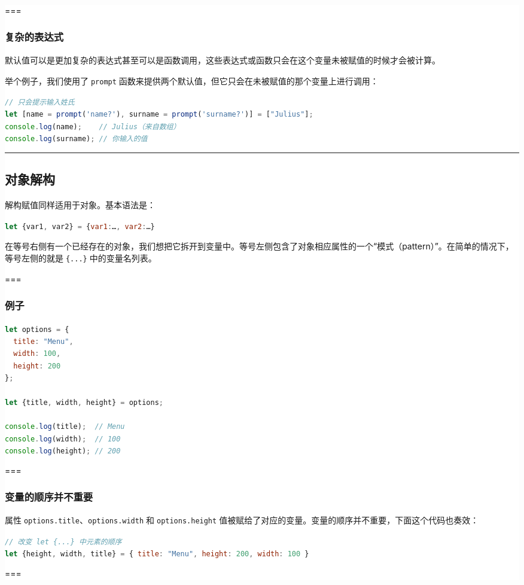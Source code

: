 ===

### 复杂的表达式

默认值可以是更加复杂的表达式甚至可以是函数调用，这些表达式或函数只会在这个变量未被赋值的时候才会被计算。

举个例子，我们使用了 `prompt` 函数来提供两个默认值，但它只会在未被赋值的那个变量上进行调用：

```javascript [1-100]
// 只会提示输入姓氏
let [name = prompt('name?'), surname = prompt('surname?')] = ["Julius"];
console.log(name);    // Julius（来自数组）
console.log(surname); // 你输入的值
```

---

## 对象解构

解构赋值同样适用于对象。基本语法是：

```javascript [1-100]
let {var1, var2} = {var1:…, var2:…}
```

在等号右侧有一个已经存在的对象，我们想把它拆开到变量中。等号左侧包含了对象相应属性的一个“模式（pattern）”。在简单的情况下，等号左侧的就是 `{...}` 中的变量名列表。

===

### 例子

```javascript [1-100]
let options = {
  title: "Menu",
  width: 100,
  height: 200
};

let {title, width, height} = options;

console.log(title);  // Menu
console.log(width);  // 100
console.log(height); // 200
```

===

### 变量的顺序并不重要

属性 `options.title`、`options.width` 和 `options.height` 值被赋给了对应的变量。变量的顺序并不重要，下面这个代码也奏效：

```javascript [1-100]
// 改变 let {...} 中元素的顺序
let {height, width, title} = { title: "Menu", height: 200, width: 100 }
```

===
